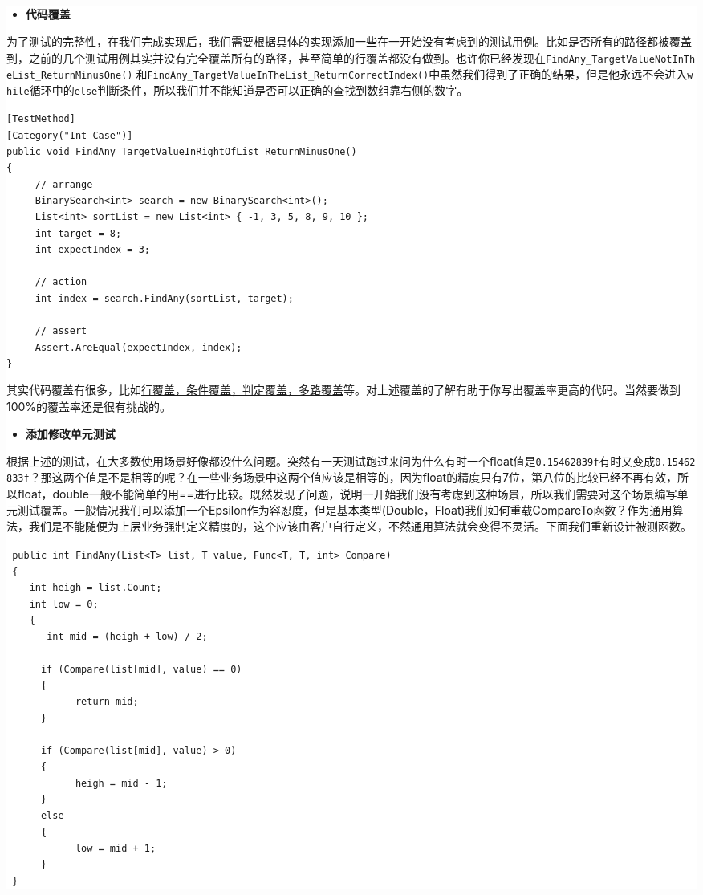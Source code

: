 * **代码覆盖**

为了测试的完整性，在我们完成实现后，我们需要根据具体的实现添加一些在一开始没有考虑到的测试用例。比如是否所有的路径都被覆盖到，之前的几个测试用例其实并没有完全覆盖所有的路径，甚至简单的行覆盖都没有做到。也许你已经发现在`FindAny_TargetValueNotInTheList_ReturnMinusOne()`
和`FindAny_TargetValueInTheList_ReturnCorrectIndex()`中虽然我们得到了正确的结果，但是他永远不会进入`while`循环中的`else`判断条件，所以我们并不能知道是否可以正确的查找到数组靠右侧的数字。
```
[TestMethod]
[Category("Int Case")]
public void FindAny_TargetValueInRightOfList_ReturnMinusOne()
{
     // arrange
     BinarySearch<int> search = new BinarySearch<int>();
     List<int> sortList = new List<int> { -1, 3, 5, 8, 9, 10 };
     int target = 8;
     int expectIndex = 3;

     // action
     int index = search.FindAny(sortList, target);

     // assert
     Assert.AreEqual(expectIndex, index);
}
```
其实代码覆盖有很多，比如[行覆盖，条件覆盖，判定覆盖，多路覆盖](https://en.wikipedia.org/wiki/Code_coverage)等。对上述覆盖的了解有助于你写出覆盖率更高的代码。当然要做到100%的覆盖率还是很有挑战的。

* **添加修改单元测试**

根据上述的测试，在大多数使用场景好像都没什么问题。突然有一天测试跑过来问为什么有时一个float值是`0.15462839f`有时又变成`0.15462833f`？那这两个值是不是相等的呢？在一些业务场景中这两个值应该是相等的，因为float的精度只有7位，第八位的比较已经不再有效，所以float，double一般不能简单的用==进行比较。既然发现了问题，说明一开始我们没有考虑到这种场景，所以我们需要对这个场景编写单元测试覆盖。一般情况我们可以添加一个Epsilon作为容忍度，但是基本类型(Double，Float)我们如何重载CompareTo函数？作为通用算法，我们是不能随便为上层业务强制定义精度的，这个应该由客户自行定义，不然通用算法就会变得不灵活。下面我们重新设计被测函数。

```
 public int FindAny(List<T> list, T value, Func<T, T, int> Compare)
 {
    int heigh = list.Count;
    int low = 0;
    {
       int mid = (heigh + low) / 2;

      if (Compare(list[mid], value) == 0)
      {
            return mid;
      }

      if (Compare(list[mid], value) > 0)
      {
            heigh = mid - 1;
      }
      else
      {
            low = mid + 1;
      }
 }
```
